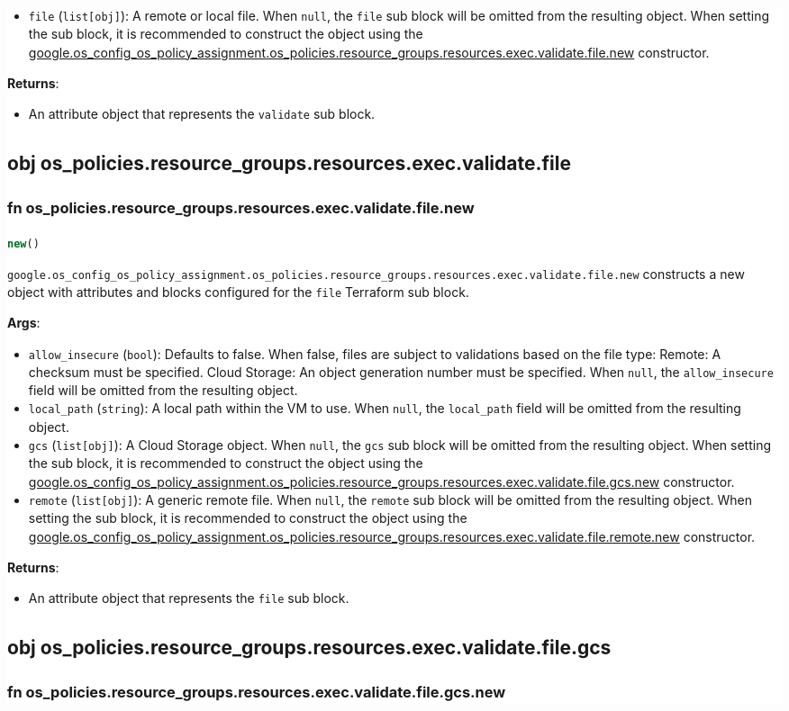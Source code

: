  - `file` (`list[obj]`): A remote or local file. When `null`, the `file` sub block will be omitted from the resulting object. When setting the sub block, it is recommended to construct the object using the [google.os_config_os_policy_assignment.os_policies.resource_groups.resources.exec.validate.file.new](#fn-os_policiesos_policiesresource_groupsresourcesexecfilenew) constructor.

**Returns**:
  - An attribute object that represents the `validate` sub block.


## obj os_policies.resource_groups.resources.exec.validate.file



### fn os_policies.resource_groups.resources.exec.validate.file.new

```ts
new()
```


`google.os_config_os_policy_assignment.os_policies.resource_groups.resources.exec.validate.file.new` constructs a new object with attributes and blocks configured for the `file`
Terraform sub block.



**Args**:
  - `allow_insecure` (`bool`): Defaults to false. When false, files are subject to validations based on the file type:
Remote: A checksum must be specified. Cloud Storage: An object generation number must be specified. When `null`, the `allow_insecure` field will be omitted from the resulting object.
  - `local_path` (`string`): A local path within the VM to use. When `null`, the `local_path` field will be omitted from the resulting object.
  - `gcs` (`list[obj]`): A Cloud Storage object. When `null`, the `gcs` sub block will be omitted from the resulting object. When setting the sub block, it is recommended to construct the object using the [google.os_config_os_policy_assignment.os_policies.resource_groups.resources.exec.validate.file.gcs.new](#fn-os_policiesos_policiesresource_groupsresourcesexecvalidategcsnew) constructor.
  - `remote` (`list[obj]`): A generic remote file. When `null`, the `remote` sub block will be omitted from the resulting object. When setting the sub block, it is recommended to construct the object using the [google.os_config_os_policy_assignment.os_policies.resource_groups.resources.exec.validate.file.remote.new](#fn-os_policiesos_policiesresource_groupsresourcesexecvalidateremotenew) constructor.

**Returns**:
  - An attribute object that represents the `file` sub block.


## obj os_policies.resource_groups.resources.exec.validate.file.gcs



### fn os_policies.resource_groups.resources.exec.validate.file.gcs.new
